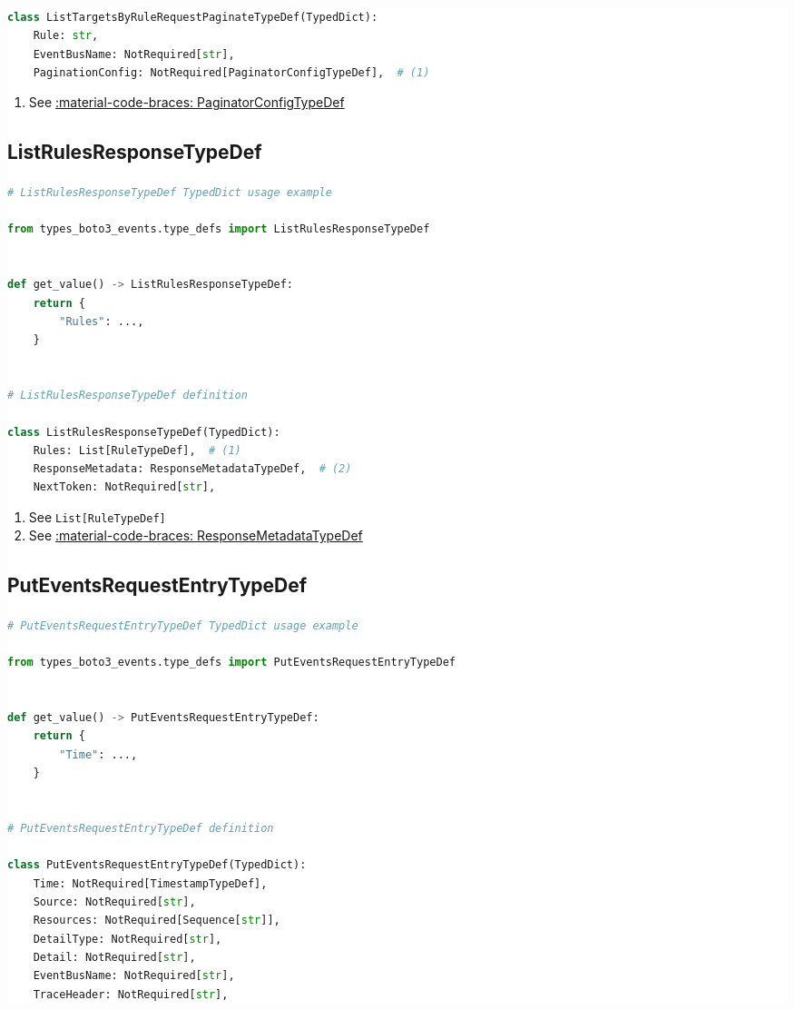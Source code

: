 ```python
class ListTargetsByRuleRequestPaginateTypeDef(TypedDict):
    Rule: str,
    EventBusName: NotRequired[str],
    PaginationConfig: NotRequired[PaginatorConfigTypeDef],  # (1)
```

1. See [:material-code-braces: PaginatorConfigTypeDef](./type_defs.md#paginatorconfigtypedef)

## ListRulesResponseTypeDef

```python
# ListRulesResponseTypeDef TypedDict usage example

from types_boto3_events.type_defs import ListRulesResponseTypeDef


def get_value() -> ListRulesResponseTypeDef:
    return {
        "Rules": ...,
    }


# ListRulesResponseTypeDef definition

class ListRulesResponseTypeDef(TypedDict):
    Rules: List[RuleTypeDef],  # (1)
    ResponseMetadata: ResponseMetadataTypeDef,  # (2)
    NextToken: NotRequired[str],
```

1. See `List[RuleTypeDef]`
2. See [:material-code-braces: ResponseMetadataTypeDef](./type_defs.md#responsemetadatatypedef)

## PutEventsRequestEntryTypeDef

```python
# PutEventsRequestEntryTypeDef TypedDict usage example

from types_boto3_events.type_defs import PutEventsRequestEntryTypeDef


def get_value() -> PutEventsRequestEntryTypeDef:
    return {
        "Time": ...,
    }


# PutEventsRequestEntryTypeDef definition

class PutEventsRequestEntryTypeDef(TypedDict):
    Time: NotRequired[TimestampTypeDef],
    Source: NotRequired[str],
    Resources: NotRequired[Sequence[str]],
    DetailType: NotRequired[str],
    Detail: NotRequired[str],
    EventBusName: NotRequired[str],
    TraceHeader: NotRequired[str],
```
